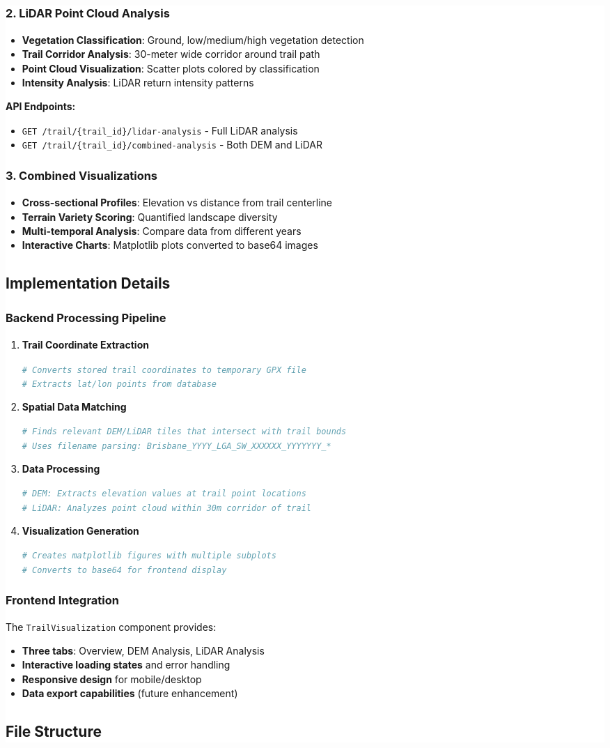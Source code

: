 ### 2. LiDAR Point Cloud Analysis
- **Vegetation Classification**: Ground, low/medium/high vegetation detection
- **Trail Corridor Analysis**: 30-meter wide corridor around trail path
- **Point Cloud Visualization**: Scatter plots colored by classification
- **Intensity Analysis**: LiDAR return intensity patterns

**API Endpoints:**
- `GET /trail/{trail_id}/lidar-analysis` - Full LiDAR analysis
- `GET /trail/{trail_id}/combined-analysis` - Both DEM and LiDAR

### 3. Combined Visualizations
- **Cross-sectional Profiles**: Elevation vs distance from trail centerline
- **Terrain Variety Scoring**: Quantified landscape diversity
- **Multi-temporal Analysis**: Compare data from different years
- **Interactive Charts**: Matplotlib plots converted to base64 images

## Implementation Details

### Backend Processing Pipeline

1. **Trail Coordinate Extraction**
   ```python
   # Converts stored trail coordinates to temporary GPX file
   # Extracts lat/lon points from database
   ```

2. **Spatial Data Matching**
   ```python
   # Finds relevant DEM/LiDAR tiles that intersect with trail bounds
   # Uses filename parsing: Brisbane_YYYY_LGA_SW_XXXXXX_YYYYYYY_*
   ```

3. **Data Processing**
   ```python
   # DEM: Extracts elevation values at trail point locations
   # LiDAR: Analyzes point cloud within 30m corridor of trail
   ```

4. **Visualization Generation**
   ```python
   # Creates matplotlib figures with multiple subplots
   # Converts to base64 for frontend display
   ```

### Frontend Integration

The `TrailVisualization` component provides:

- **Three tabs**: Overview, DEM Analysis, LiDAR Analysis
- **Interactive loading states** and error handling
- **Responsive design** for mobile/desktop
- **Data export capabilities** (future enhancement)

## File Structure
